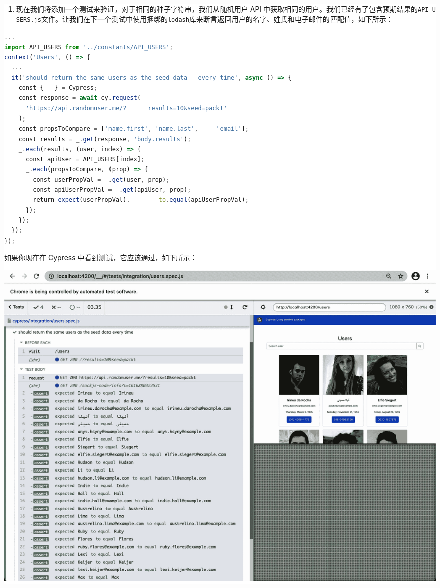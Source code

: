 1.  现在我们将添加一个测试来验证，对于相同的种子字符串，我们从随机用户 API 中获取相同的用户。我们已经有了包含预期结果的`API_USERS.js`文件。让我们在下一个测试中使用捆绑的`lodash`库来断言返回用户的名字、姓氏和电子邮件的匹配值，如下所示：

```ts
...
import API_USERS from '../constants/API_USERS';
context('Users', () => {
  ...
  it('should return the same users as the seed data   every time', async () => {
    const { _ } = Cypress;
    const response = await cy.request(
      'https://api.randomuser.me/?      results=10&seed=packt'
    );
    const propsToCompare = ['name.first', 'name.last',     'email'];
    const results = _.get(response, 'body.results');
    _.each(results, (user, index) => {
      const apiUser = API_USERS[index];
      _.each(propsToCompare, (prop) => {
        const userPropVal = _.get(user, prop);
        const apiUserPropVal = _.get(apiUser, prop);
        return expect(userPropVal).        to.equal(apiUserPropVal);
      });
    });
  });
});
```

如果你现在在 Cypress 中看到测试，它应该通过，如下所示：

![图 11.16 – 使用 lodash 通过 Cypress 进行测试通过](img/Figure_11.16_B15150.jpg)
